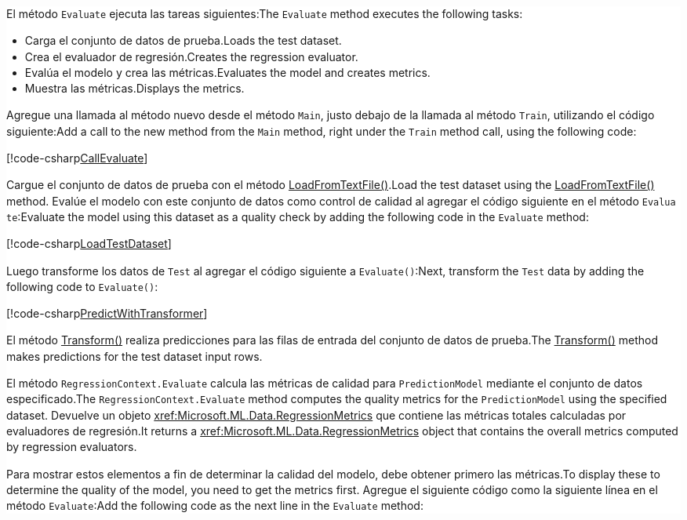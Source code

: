 <span data-ttu-id="5baf9-202">El método `Evaluate` ejecuta las tareas siguientes:</span><span class="sxs-lookup"><span data-stu-id="5baf9-202">The `Evaluate` method executes the following tasks:</span></span>

* <span data-ttu-id="5baf9-203">Carga el conjunto de datos de prueba.</span><span class="sxs-lookup"><span data-stu-id="5baf9-203">Loads the test dataset.</span></span>
* <span data-ttu-id="5baf9-204">Crea el evaluador de regresión.</span><span class="sxs-lookup"><span data-stu-id="5baf9-204">Creates the regression evaluator.</span></span>
* <span data-ttu-id="5baf9-205">Evalúa el modelo y crea las métricas.</span><span class="sxs-lookup"><span data-stu-id="5baf9-205">Evaluates the model and creates metrics.</span></span>
* <span data-ttu-id="5baf9-206">Muestra las métricas.</span><span class="sxs-lookup"><span data-stu-id="5baf9-206">Displays the metrics.</span></span>

<span data-ttu-id="5baf9-207">Agregue una llamada al método nuevo desde el método `Main`, justo debajo de la llamada al método `Train`, utilizando el código siguiente:</span><span class="sxs-lookup"><span data-stu-id="5baf9-207">Add a call to the new method from the `Main` method, right under the `Train` method call, using the following code:</span></span>

[!code-csharp[CallEvaluate](~/samples/snippets/machine-learning/TaxiFarePrediction/csharp/Program.cs#14 "Call the Evaluate method")]

<span data-ttu-id="5baf9-208">Cargue el conjunto de datos de prueba con el método [LoadFromTextFile()](xref:Microsoft.ML.TextLoaderSaverCatalog.LoadFromTextFile%2A).</span><span class="sxs-lookup"><span data-stu-id="5baf9-208">Load the test dataset using the [LoadFromTextFile()](xref:Microsoft.ML.TextLoaderSaverCatalog.LoadFromTextFile%2A) method.</span></span> <span data-ttu-id="5baf9-209">Evalúe el modelo con este conjunto de datos como control de calidad al agregar el código siguiente en el método `Evaluate`:</span><span class="sxs-lookup"><span data-stu-id="5baf9-209">Evaluate the model using this dataset as a quality check by adding the following code in the `Evaluate` method:</span></span>

[!code-csharp[LoadTestDataset](~/samples/snippets/machine-learning/TaxiFarePrediction/csharp/Program.cs#15 "Load the test dataset")]

<span data-ttu-id="5baf9-210">Luego transforme los datos de `Test` al agregar el código siguiente a `Evaluate()`:</span><span class="sxs-lookup"><span data-stu-id="5baf9-210">Next, transform the `Test` data by adding the following code to `Evaluate()`:</span></span>

[!code-csharp[PredictWithTransformer](~/samples/snippets/machine-learning/TaxiFarePrediction/csharp/Program.cs#16 "Predict using the Transformer")]

<span data-ttu-id="5baf9-211">El método [Transform()](xref:Microsoft.ML.ITransformer.Transform%2A) realiza predicciones para las filas de entrada del conjunto de datos de prueba.</span><span class="sxs-lookup"><span data-stu-id="5baf9-211">The [Transform()](xref:Microsoft.ML.ITransformer.Transform%2A) method makes predictions for the test dataset input rows.</span></span>

<span data-ttu-id="5baf9-212">El método `RegressionContext.Evaluate` calcula las métricas de calidad para `PredictionModel` mediante el conjunto de datos especificado.</span><span class="sxs-lookup"><span data-stu-id="5baf9-212">The `RegressionContext.Evaluate` method computes the quality metrics for the `PredictionModel` using the specified dataset.</span></span> <span data-ttu-id="5baf9-213">Devuelve un objeto <xref:Microsoft.ML.Data.RegressionMetrics> que contiene las métricas totales calculadas por evaluadores de regresión.</span><span class="sxs-lookup"><span data-stu-id="5baf9-213">It returns a <xref:Microsoft.ML.Data.RegressionMetrics> object that contains the overall metrics computed by regression evaluators.</span></span>

<span data-ttu-id="5baf9-214">Para mostrar estos elementos a fin de determinar la calidad del modelo, debe obtener primero las métricas.</span><span class="sxs-lookup"><span data-stu-id="5baf9-214">To display these to determine the quality of the model, you need to get the metrics first.</span></span> <span data-ttu-id="5baf9-215">Agregue el siguiente código como la siguiente línea en el método `Evaluate`:</span><span class="sxs-lookup"><span data-stu-id="5baf9-215">Add the following code as the next line in the `Evaluate` method:</span></span>
